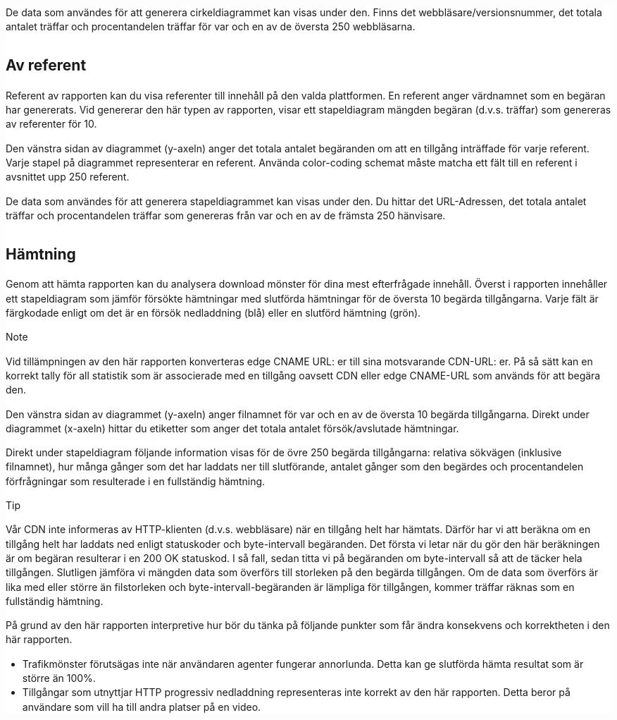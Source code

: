 De data som användes för att generera cirkeldiagrammet kan visas under den. Finns det webbläsare/versionsnummer, det totala antalet träffar och procentandelen träffar för var och en av de översta 250 webbläsarna.

## <a name="by-referrer"></a>Av referent
Referent av rapporten kan du visa referenter till innehåll på den valda plattformen. En referent anger värdnamnet som en begäran har genererats. Vid genererar den här typen av rapporten, visar ett stapeldiagram mängden begäran (d.v.s. träffar) som genereras av referenter för 10.

Den vänstra sidan av diagrammet (y-axeln) anger det totala antalet begäranden om att en tillgång inträffade för varje referent. Varje stapel på diagrammet representerar en referent. Använda color-coding schemat måste matcha ett fält till en referent i avsnittet upp 250 referent.

De data som användes för att generera stapeldiagrammet kan visas under den. Du hittar det URL-Adressen, det totala antalet träffar och procentandelen träffar som genereras från var och en av de främsta 250 hänvisare.

## <a name="by-download"></a>Hämtning
Genom att hämta rapporten kan du analysera download mönster för dina mest efterfrågade innehåll. Överst i rapporten innehåller ett stapeldiagram som jämför försökte hämtningar med slutförda hämtningar för de översta 10 begärda tillgångarna. Varje fält är färgkodade enligt om det är en försök nedladdning (blå) eller en slutförd hämtning (grön).

> [!NOTE]
> Vid tillämpningen av den här rapporten konverteras edge CNAME URL: er till sina motsvarande CDN-URL: er. På så sätt kan en korrekt tally för all statistik som är associerade med en tillgång oavsett CDN eller edge CNAME-URL som används för att begära den.
> 
> 

Den vänstra sidan av diagrammet (y-axeln) anger filnamnet för var och en av de översta 10 begärda tillgångarna. Direkt under diagrammet (x-axeln) hittar du etiketter som anger det totala antalet försök/avslutade hämtningar.

Direkt under stapeldiagram följande information visas för de övre 250 begärda tillgångarna: relativa sökvägen (inklusive filnamnet), hur många gånger som det har laddats ner till slutförande, antalet gånger som den begärdes och procentandelen förfrågningar som resulterade i en fullständig hämtning.

> [!TIP]
> Vår CDN inte informeras av HTTP-klienten (d.v.s. webbläsare) när en tillgång helt har hämtats. Därför har vi att beräkna om en tillgång helt har laddats ned enligt statuskoder och byte-intervall begäranden. Det första vi letar när du gör den här beräkningen är om begäran resulterar i en 200 OK statuskod. I så fall, sedan titta vi på begäranden om byte-intervall så att de täcker hela tillgången. Slutligen jämföra vi mängden data som överförs till storleken på den begärda tillgången. Om de data som överförs är lika med eller större än filstorleken och byte-intervall-begäranden är lämpliga för tillgången, kommer träffar räknas som en fullständig hämtning.
> 
> På grund av den här rapporten interpretive hur bör du tänka på följande punkter som får ändra konsekvens och korrektheten i den här rapporten.
> 
> * Trafikmönster förutsägas inte när användaren agenter fungerar annorlunda. Detta kan ge slutförda hämta resultat som är större än 100%.
> * Tillgångar som utnyttjar HTTP progressiv nedladdning representeras inte korrekt av den här rapporten. Detta beror på användare som vill ha till andra platser på en video.
> 
> 
